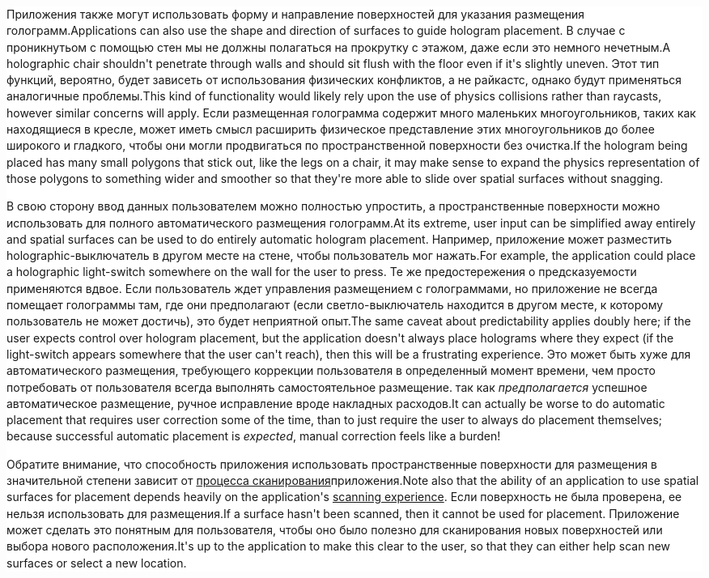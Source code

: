 <span data-ttu-id="b7f8a-162">Приложения также могут использовать форму и направление поверхностей для указания размещения голограмм.</span><span class="sxs-lookup"><span data-stu-id="b7f8a-162">Applications can also use the shape and direction of surfaces to guide hologram placement.</span></span> <span data-ttu-id="b7f8a-163">В случае с проникнутьом с помощью стен мы не должны полагаться на прокрутку с этажом, даже если это немного нечетным.</span><span class="sxs-lookup"><span data-stu-id="b7f8a-163">A holographic chair shouldn't penetrate through walls and should sit flush with the floor even if it's slightly uneven.</span></span> <span data-ttu-id="b7f8a-164">Этот тип функций, вероятно, будет зависеть от использования физических конфликтов, а не райкастс, однако будут применяться аналогичные проблемы.</span><span class="sxs-lookup"><span data-stu-id="b7f8a-164">This kind of functionality would likely rely upon the use of physics collisions rather than raycasts, however similar concerns will apply.</span></span> <span data-ttu-id="b7f8a-165">Если размещенная голограмма содержит много маленьких многоугольников, таких как находящиеся в кресле, может иметь смысл расширить физическое представление этих многоугольников до более широкого и гладкого, чтобы они могли продвигаться по пространственной поверхности без очистка.</span><span class="sxs-lookup"><span data-stu-id="b7f8a-165">If the hologram being placed has many small polygons that stick out, like the legs on a chair, it may make sense to expand the physics representation of those polygons to something wider and smoother so that they're more able to slide over spatial surfaces without snagging.</span></span>

<span data-ttu-id="b7f8a-166">В свою сторону ввод данных пользователем можно полностью упростить, а пространственные поверхности можно использовать для полного автоматического размещения голограмм.</span><span class="sxs-lookup"><span data-stu-id="b7f8a-166">At its extreme, user input can be simplified away entirely and spatial surfaces can be used to do entirely automatic hologram placement.</span></span> <span data-ttu-id="b7f8a-167">Например, приложение может разместить holographic-выключатель в другом месте на стене, чтобы пользователь мог нажать.</span><span class="sxs-lookup"><span data-stu-id="b7f8a-167">For example, the application could place a holographic light-switch somewhere on the wall for the user to press.</span></span> <span data-ttu-id="b7f8a-168">Те же предостережения о предсказуемости применяются вдвое. Если пользователь ждет управления размещением с голограммами, но приложение не всегда помещает голограммы там, где они предполагают (если светло-выключатель находится в другом месте, к которому пользователь не может достичь), это будет неприятной опыт.</span><span class="sxs-lookup"><span data-stu-id="b7f8a-168">The same caveat about predictability applies doubly here; if the user expects control over hologram placement, but the application doesn't always place holograms where they expect (if the light-switch appears somewhere that the user can't reach), then this will be a frustrating experience.</span></span> <span data-ttu-id="b7f8a-169">Это может быть хуже для автоматического размещения, требующего коррекции пользователя в определенный момент времени, чем просто потребовать от пользователя всегда выполнять самостоятельное размещение. так как *предполагается* успешное автоматическое размещение, ручное исправление вроде накладных расходов.</span><span class="sxs-lookup"><span data-stu-id="b7f8a-169">It can actually be worse to do automatic placement that requires user correction some of the time, than to just require the user to always do placement themselves; because successful automatic placement is *expected*, manual correction feels like a burden!</span></span>

<span data-ttu-id="b7f8a-170">Обратите внимание, что способность приложения использовать пространственные поверхности для размещения в значительной степени зависит от [процесса сканирования](spatial-mapping.md#the-environment-scanning-experience)приложения.</span><span class="sxs-lookup"><span data-stu-id="b7f8a-170">Note also that the ability of an application to use spatial surfaces for placement depends heavily on the application's [scanning experience](spatial-mapping.md#the-environment-scanning-experience).</span></span> <span data-ttu-id="b7f8a-171">Если поверхность не была проверена, ее нельзя использовать для размещения.</span><span class="sxs-lookup"><span data-stu-id="b7f8a-171">If a surface hasn't been scanned, then it cannot be used for placement.</span></span> <span data-ttu-id="b7f8a-172">Приложение может сделать это понятным для пользователя, чтобы оно было полезно для сканирования новых поверхностей или выбора нового расположения.</span><span class="sxs-lookup"><span data-stu-id="b7f8a-172">It's up to the application to make this clear to the user, so that they can either help scan new surfaces or select a new location.</span></span>
